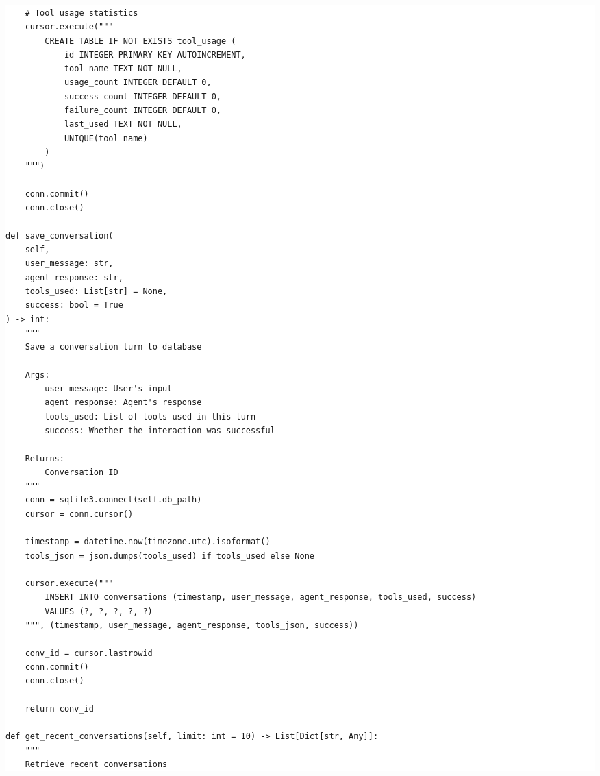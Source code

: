         # Tool usage statistics
        cursor.execute("""
            CREATE TABLE IF NOT EXISTS tool_usage (
                id INTEGER PRIMARY KEY AUTOINCREMENT,
                tool_name TEXT NOT NULL,
                usage_count INTEGER DEFAULT 0,
                success_count INTEGER DEFAULT 0,
                failure_count INTEGER DEFAULT 0,
                last_used TEXT NOT NULL,
                UNIQUE(tool_name)
            )
        """)

        conn.commit()
        conn.close()

    def save_conversation(
        self,
        user_message: str,
        agent_response: str,
        tools_used: List[str] = None,
        success: bool = True
    ) -> int:
        """
        Save a conversation turn to database

        Args:
            user_message: User's input
            agent_response: Agent's response
            tools_used: List of tools used in this turn
            success: Whether the interaction was successful

        Returns:
            Conversation ID
        """
        conn = sqlite3.connect(self.db_path)
        cursor = conn.cursor()

        timestamp = datetime.now(timezone.utc).isoformat()
        tools_json = json.dumps(tools_used) if tools_used else None

        cursor.execute("""
            INSERT INTO conversations (timestamp, user_message, agent_response, tools_used, success)
            VALUES (?, ?, ?, ?, ?)
        """, (timestamp, user_message, agent_response, tools_json, success))

        conv_id = cursor.lastrowid
        conn.commit()
        conn.close()

        return conv_id

    def get_recent_conversations(self, limit: int = 10) -> List[Dict[str, Any]]:
        """
        Retrieve recent conversations

